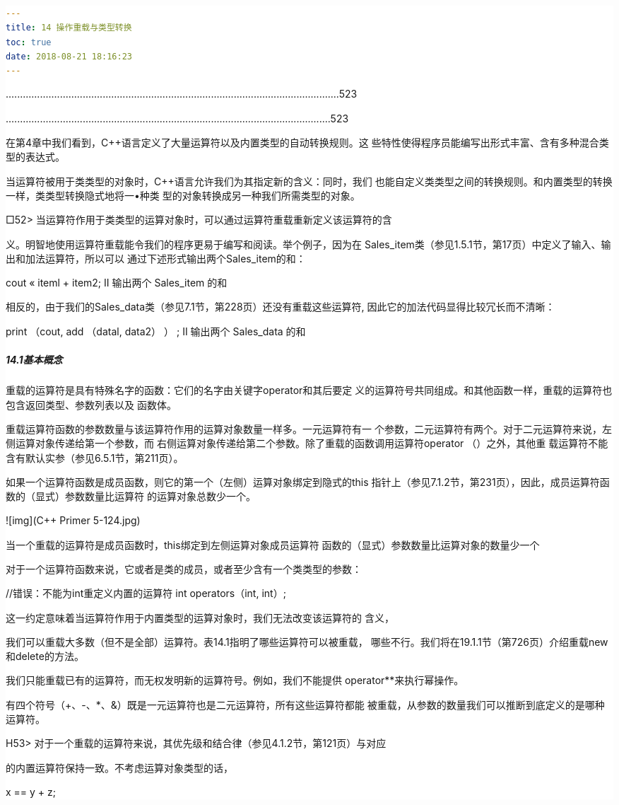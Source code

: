 ```yaml
---
title: 14 操作重载与类型转换
toc: true
date: 2018-08-21 18:16:23
---
```

.....................................................................................................................523

..................................................................................................................523

在第4章中我们看到，C++语言定义了大量运算符以及内置类型的自动转换规则。这 些特性使得程序员能编写出形式丰富、含有多种混合类型的表达式。

当运算符被用于类类型的对象时，C++语言允许我们为其指定新的含义：同时，我们 也能自定义类类型之间的转换规则。和内置类型的转换一样，类类型转换隐式地将一•种类 型的对象转换成另一种我们所需类型的对象。

□52>    当运算符作用于类类型的运算对象时，可以通过运算符重载重新定义该运算符的含

义。明智地使用运算符重载能令我们的程序更易于编写和阅读。举个例子，因为在 Sales_item类（参见1.5.1节，第17页）中定义了输入、输出和加法运算符，所以可以 通过下述形式输出两个Sales_item的和：

cout « iteml + item2;    II 输出两个 Sales_item 的和

相反的，由于我们的Sales_data类（参见7.1节，第228页）还没有重载这些运算符, 因此它的加法代码显得比较冗长而不清晰：

print （cout, add （datal, data2） ） ; II 输出两个 Sales_data 的和

##### 14.1基本概念

重载的运算符是具有特殊名字的函数：它们的名字由关键字operator和其后要定 义的运算符号共同组成。和其他函数一样，重载的运算符也包含返回类型、参数列表以及 函数体。

重载运算符函数的参数数量与该运算符作用的运算对象数量一样多。一元运算符有一 个参数，二元运算符有两个。对于二元运算符来说，左侧运算对象传递给第一个参数，而 右侧运算对象传递给第二个参数。除了重载的函数调用运算符operator （）之外，其他重 载运算符不能含有默认实参（参见6.5.1节，第211页）。

如果一个运算符函数是成员函数，则它的第一个（左侧）运算对象绑定到隐式的this 指针上（参见7.1.2节，第231页），因此，成员运算符函数的（显式）参数数量比运算符 的运算对象总数少一个。

![img](C++  Primer 5-124.jpg)



当一个重载的运算符是成员函数时，this绑定到左侧运算对象成员运算符 函数的（显式）参数数量比运算对象的数量少一个

对于一个运算符函数来说，它或者是类的成员，或者至少含有一个类类型的参数：

//错误：不能为int重定义内置的运算符 int operators（int, int）;

这一约定意味着当运算符作用于内置类型的运算对象时，我们无法改变该运算符的 含义，

我们可以重载大多数（但不是全部）运算符。表14.1指明了哪些运算符可以被重载， 哪些不行。我们将在19.1.1节（第726页）介绍重载new和delete的方法。

我们只能重载已有的运算符，而无权发明新的运算符号。例如，我们不能提供 operator**来执行幂操作。

有四个符号（+、-、*、&）既是一元运算符也是二元运算符，所有这些运算符都能 被重载，从参数的数量我们可以推断到底定义的是哪种运算符。

H53>    对于一个重载的运算符来说，其优先级和结合律（参见4.1.2节，第121页）与对应

的内置运算符保持一致。不考虑运算对象类型的话，

x == y + z;
